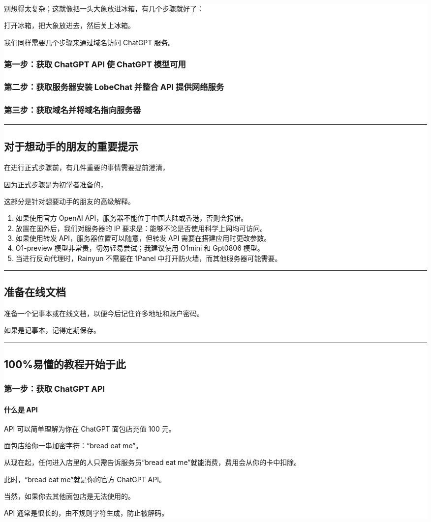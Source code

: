 别想得太复杂；这就像把一头大象放进冰箱，有几个步骤就好了：

打开冰箱，把大象放进去，然后关上冰箱。

我们同样需要几个步骤来通过域名访问 ChatGPT 服务。

### 第一步：获取 ChatGPT API 使 ChatGPT 模型可用

### 第二步：获取服务器安装 LobeChat 并整合 API 提供网络服务

### 第三步：获取域名并将域名指向服务器

---

## 对于想动手的朋友的重要提示

在进行正式步骤前，有几件重要的事情需要提前澄清，

因为正式步骤是为初学者准备的，

这部分是针对想要动手的朋友的高级解释。

1. 如果使用官方 OpenAI API，服务器不能位于中国大陆或香港，否则会报错。
2. 放置在国外后，我们对服务器的 IP 要求是：能够不论是否使用科学上网均可访问。
3. 如果使用转发 API，服务器位置可以随意，但转发 API 需要在搭建应用时更改参数。
4. O1-preview 模型非常贵，切勿轻易尝试；我建议使用 O1mini 和 Gpt0806 模型。
5. 当进行反向代理时，Rainyun 不需要在 1Panel 中打开防火墙，而其他服务器可能需要。

---

## 准备在线文档

准备一个记事本或在线文档，以便今后记住许多地址和账户密码。

如果是记事本，记得定期保存。

---

## 100%易懂的教程开始于此

### 第一步：获取 ChatGPT API

#### 什么是 API

API 可以简单理解为你在 ChatGPT 面包店充值 100 元。

面包店给你一串加密字符：“bread eat me”。

从现在起，任何进入店里的人只需告诉服务员“bread eat me”就能消费，费用会从你的卡中扣除。

此时，“bread eat me”就是你的官方 ChatGPT API。

当然，如果你去其他面包店是无法使用的。

API 通常是很长的，由不规则字符生成，防止被解码。
